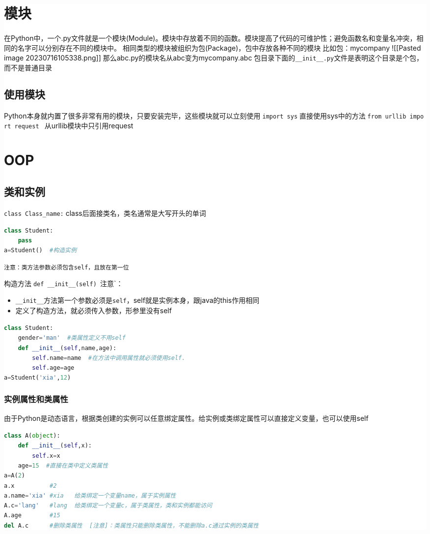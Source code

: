 

# 模块

在Python中，一个.py文件就是一个模块(Module)。模块中存放着不同的函数。模块提高了代码的可维护性；避免函数名和变量名冲突，相同的名字可以分别存在不同的模块中。
相同类型的模块被组织为包(Package)，包中存放各种不同的模块
比如包：mycompany
![[Pasted image 20230716105338.png]]
那么abc.py的模块名从abc变为mycompany.abc
包目录下面的`__init__.py`文件是表明这个目录是个包，而不是普通目录

## 使用模块
Python本身就内置了很多非常有用的模块，只要安装完毕，这些模块就可以立刻使用
`import sys` 直接使用sys中的方法
`from urllib import request ` 从urllib模块中只引用request



# OOP

## 类和实例
`class Class_name:`
class后面接类名，类名通常是大写开头的单词

```python
class Student:
	pass
a=Student()  #构造实例
```
	注意：类方法参数必须包含self，且放在第一位

构造方法
`def __init__(self)
`注意`：
- `__init__`方法第一个参数必须是`self`，self就是实例本身，跟java的this作用相同
- 定义了构造方法，就必须传入参数，形参里没有self
```python
class Student:  
    gender='man'  #类属性定义不用self
	def __init__(self,name,age):  
		self.name=name  #在方法中调用属性就必须使用self.
		self.age=age  
a=Student('xia',12) 
```



### 实例属性和类属性

由于Python是动态语言，根据类创建的实例可以任意绑定属性。给实例或类绑定属性可以直接定义变量，也可以使用self
```python
class A(object):
	def __init__(self,x):
		self.x=x
	age=15  #直接在类中定义类属性
a=A(2)
a.x          #2
a.name='xia' #xia   给类绑定一个变量name，属于实例属性
A.c='lang'   #lang  给类绑定一个变量c，属于类属性，类和实例都能访问
A.age        #15
del A.c      #删除类属性  [注意]：类属性只能删除类属性，不能删除a.c通过实例的类属性
```
